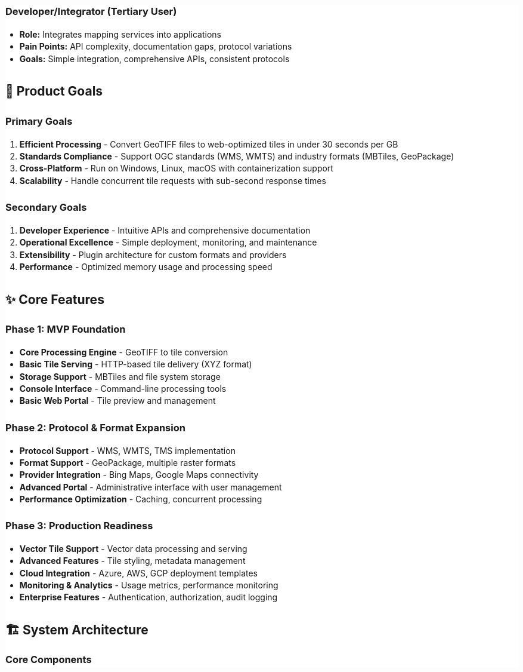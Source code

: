 ### Developer/Integrator (Tertiary User)
- **Role:** Integrates mapping services into applications
- **Pain Points:** API complexity, documentation gaps, protocol variations
- **Goals:** Simple integration, comprehensive APIs, consistent protocols

## 🎯 Product Goals

### Primary Goals
1. **Efficient Processing** - Convert GeoTIFF files to web-optimized tiles in under 30 seconds per GB
2. **Standards Compliance** - Support OGC standards (WMS, WMTS) and industry formats (MBTiles, GeoPackage)
3. **Cross-Platform** - Run on Windows, Linux, macOS with containerization support
4. **Scalability** - Handle concurrent tile requests with sub-second response times

### Secondary Goals
1. **Developer Experience** - Intuitive APIs and comprehensive documentation
2. **Operational Excellence** - Simple deployment, monitoring, and maintenance
3. **Extensibility** - Plugin architecture for custom formats and providers
4. **Performance** - Optimized memory usage and processing speed

## ✨ Core Features

### Phase 1: MVP Foundation
- **Core Processing Engine** - GeoTIFF to tile conversion
- **Basic Tile Serving** - HTTP-based tile delivery (XYZ format)
- **Storage Support** - MBTiles and file system storage
- **Console Interface** - Command-line processing tools
- **Basic Web Portal** - Tile preview and management

### Phase 2: Protocol & Format Expansion
- **Protocol Support** - WMS, WMTS, TMS implementation
- **Format Support** - GeoPackage, multiple raster formats
- **Provider Integration** - Bing Maps, Google Maps connectivity
- **Advanced Portal** - Administrative interface with user management
- **Performance Optimization** - Caching, concurrent processing

### Phase 3: Production Readiness
- **Vector Tile Support** - Vector data processing and serving
- **Advanced Features** - Tile styling, metadata management
- **Cloud Integration** - Azure, AWS, GCP deployment templates
- **Monitoring & Analytics** - Usage metrics, performance monitoring
- **Enterprise Features** - Authentication, authorization, audit logging

## 🏗️ System Architecture

### Core Components
